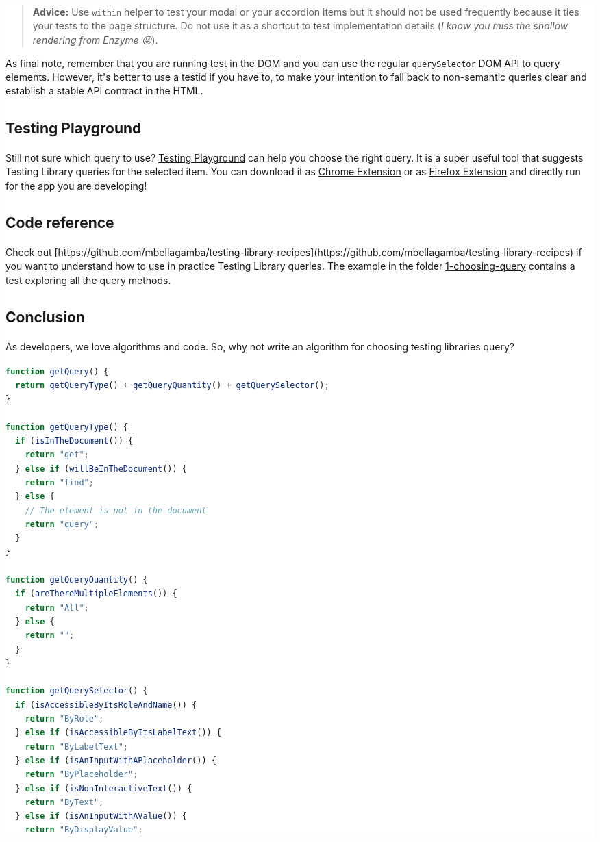 > **Advice:** Use `within` helper to test your modal or your accordion items but it should not be used frequently because it ties your tests to the page structure. Do not use it as a shortcut to test implementation details (_I know you miss the shallow rendering from Enzyme 😜_).

As final note, remember that you are running test in the DOM and you can use the regular [`querySelector`](https://developer.mozilla.org/en-US/docs/Web/API/Document/querySelector) DOM API to query elements. However, it's better to use a testid if you have to, to make your intention to fall back to non-semantic queries clear and establish a stable API contract in the HTML.

## Testing Playground

Still not sure which query to use? [Testing Playground](https://testing-playground.com/) can help you choose the right query. It is a super useful tool that suggests Testing Library queries for the selected item. You can download it as [Chrome Extension](https://chrome.google.com/webstore/detail/testing-playground/hejbmebodbijjdhflfknehhcgaklhano) or as [Firefox Extension](https://addons.mozilla.org/en-US/firefox/addon/testing-playground) and directly run for the app you are developing!

## Code reference

Check out [https://github.com/mbellagamba/testing-library-recipes](https://github.com/mbellagamba/testing-library-recipes) if you want to understand how to use in practice Testing Library queries. The example in the folder [1-choosing-query](https://github.com/mbellagamba/testing-library-recipes/tree/main/1-choosing-query) contains a test exploring all the query methods.

## Conclusion

As developers, we love algorithms and code. So, why not write an algorithm for choosing testing libraries query?

```javascript
function getQuery() {
  return getQueryType() + getQueryQuantity() + getQuerySelector();
}

function getQueryType() {
  if (isInTheDocument()) {
    return "get";
  } else if (willBeInTheDocument()) {
    return "find";
  } else {
    // The element is not in the document
    return "query";
  }
}

function getQueryQuantity() {
  if (areThereMultipleElements()) {
    return "All";
  } else {
    return "";
  }
}

function getQuerySelector() {
  if (isAccessibleByItsRoleAndName()) {
    return "ByRole";
  } else if (isAccessibleByItsLabelText()) {
    return "ByLabelText";
  } else if (isAnInputWithAPlaceholder()) {
    return "ByPlaceholder";
  } else if (isNonInteractiveText()) {
    return "ByText";
  } else if (isAnInputWithAValue()) {
    return "ByDisplayValue";
```